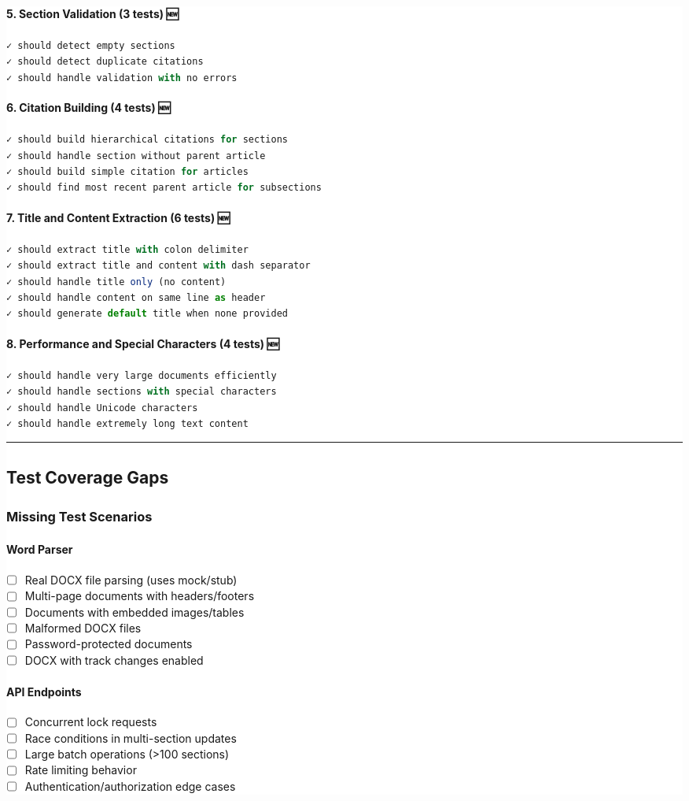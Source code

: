 #### 5. Section Validation (3 tests) 🆕
```javascript
✓ should detect empty sections
✓ should detect duplicate citations
✓ should handle validation with no errors
```

#### 6. Citation Building (4 tests) 🆕
```javascript
✓ should build hierarchical citations for sections
✓ should handle section without parent article
✓ should build simple citation for articles
✓ should find most recent parent article for subsections
```

#### 7. Title and Content Extraction (6 tests) 🆕
```javascript
✓ should extract title with colon delimiter
✓ should extract title and content with dash separator
✓ should handle title only (no content)
✓ should handle content on same line as header
✓ should generate default title when none provided
```

#### 8. Performance and Special Characters (4 tests) 🆕
```javascript
✓ should handle very large documents efficiently
✓ should handle sections with special characters
✓ should handle Unicode characters
✓ should handle extremely long text content
```

---

## Test Coverage Gaps

### Missing Test Scenarios

#### Word Parser
- [ ] Real DOCX file parsing (uses mock/stub)
- [ ] Multi-page documents with headers/footers
- [ ] Documents with embedded images/tables
- [ ] Malformed DOCX files
- [ ] Password-protected documents
- [ ] DOCX with track changes enabled

#### API Endpoints
- [ ] Concurrent lock requests
- [ ] Race conditions in multi-section updates
- [ ] Large batch operations (>100 sections)
- [ ] Rate limiting behavior
- [ ] Authentication/authorization edge cases
